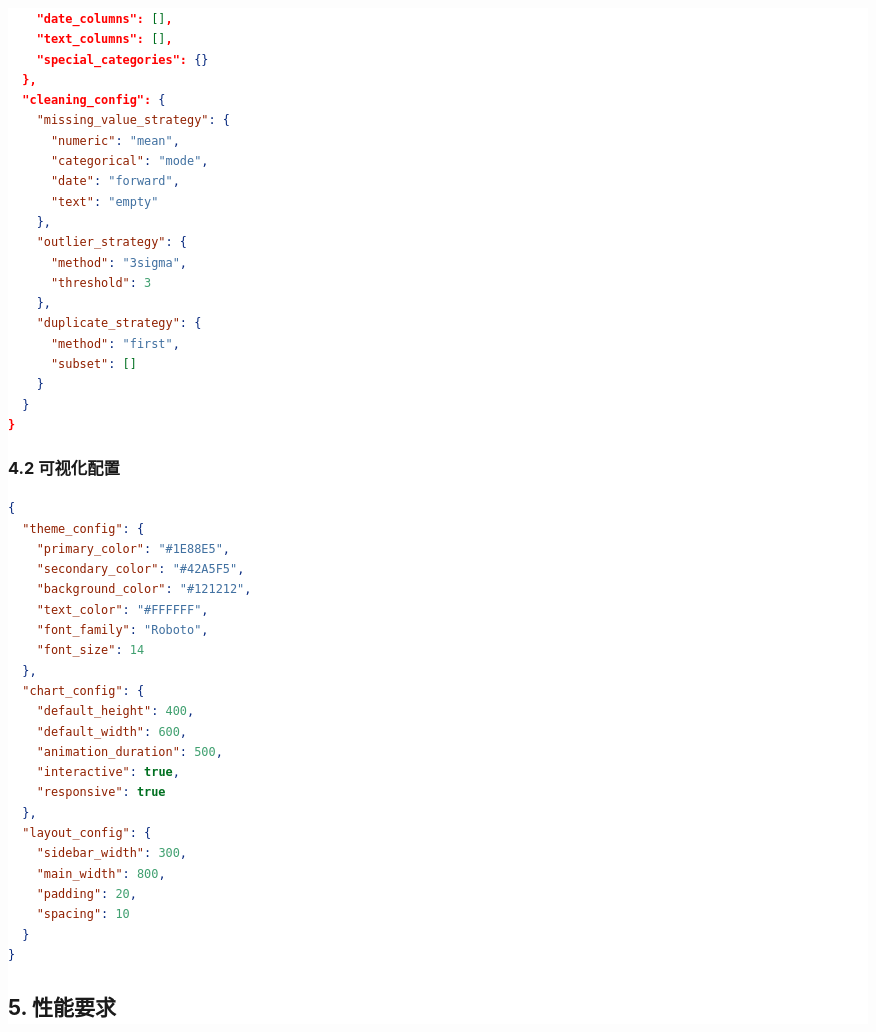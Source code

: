 ```json
    "date_columns": [],
    "text_columns": [],
    "special_categories": {}
  },
  "cleaning_config": {
    "missing_value_strategy": {
      "numeric": "mean",
      "categorical": "mode",
      "date": "forward",
      "text": "empty"
    },
    "outlier_strategy": {
      "method": "3sigma",
      "threshold": 3
    },
    "duplicate_strategy": {
      "method": "first",
      "subset": []
    }
  }
}
```

### 4.2 可视化配置
```json
{
  "theme_config": {
    "primary_color": "#1E88E5",
    "secondary_color": "#42A5F5",
    "background_color": "#121212",
    "text_color": "#FFFFFF",
    "font_family": "Roboto",
    "font_size": 14
  },
  "chart_config": {
    "default_height": 400,
    "default_width": 600,
    "animation_duration": 500,
    "interactive": true,
    "responsive": true
  },
  "layout_config": {
    "sidebar_width": 300,
    "main_width": 800,
    "padding": 20,
    "spacing": 10
  }
}
```

## 5. 性能要求
